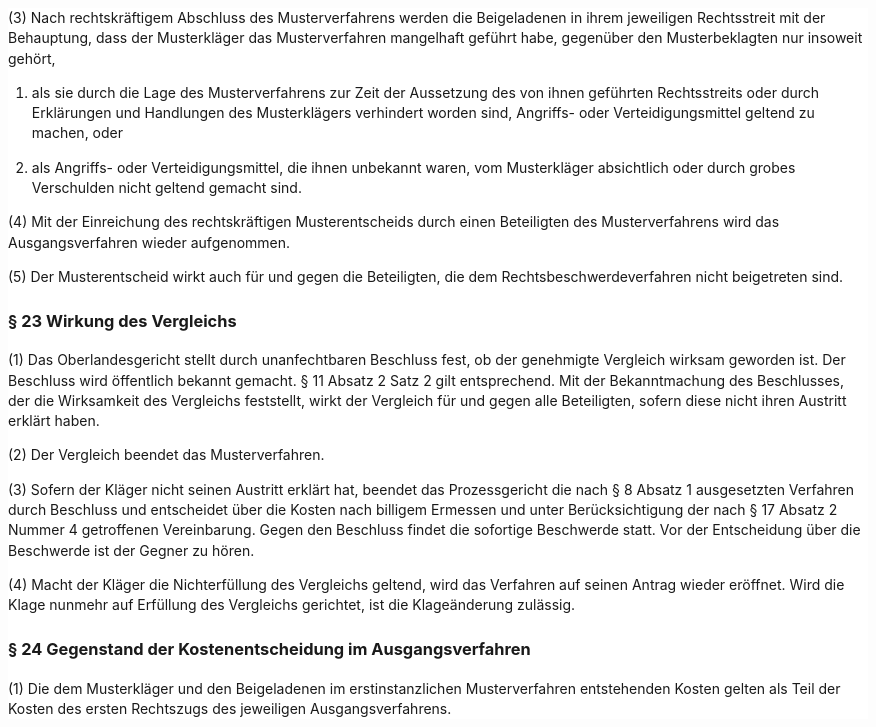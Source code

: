 (3) Nach rechtskräftigem Abschluss des Musterverfahrens werden die
Beigeladenen in ihrem jeweiligen Rechtsstreit mit der Behauptung, dass
der Musterkläger das Musterverfahren mangelhaft geführt habe,
gegenüber den Musterbeklagten nur insoweit gehört,

1.  als sie durch die Lage des Musterverfahrens zur Zeit der Aussetzung
    des von ihnen geführten Rechtsstreits oder durch Erklärungen und
    Handlungen des Musterklägers verhindert worden sind, Angriffs- oder
    Verteidigungsmittel geltend zu machen, oder


2.  als Angriffs- oder Verteidigungsmittel, die ihnen unbekannt waren, vom
    Musterkläger absichtlich oder durch grobes Verschulden nicht geltend
    gemacht sind.




(4) Mit der Einreichung des rechtskräftigen Musterentscheids durch
einen Beteiligten des Musterverfahrens wird das Ausgangsverfahren
wieder aufgenommen.

(5) Der Musterentscheid wirkt auch für und gegen die Beteiligten, die
dem Rechtsbeschwerdeverfahren nicht beigetreten sind.


### § 23 Wirkung des Vergleichs

(1) Das Oberlandesgericht stellt durch unanfechtbaren Beschluss fest,
ob der genehmigte Vergleich wirksam geworden ist. Der Beschluss wird
öffentlich bekannt gemacht. § 11 Absatz 2 Satz 2 gilt entsprechend.
Mit der Bekanntmachung des Beschlusses, der die Wirksamkeit des
Vergleichs feststellt, wirkt der Vergleich für und gegen alle
Beteiligten, sofern diese nicht ihren Austritt erklärt haben.

(2) Der Vergleich beendet das Musterverfahren.

(3) Sofern der Kläger nicht seinen Austritt erklärt hat, beendet das
Prozessgericht die nach § 8 Absatz 1 ausgesetzten Verfahren durch
Beschluss und entscheidet über die Kosten nach billigem Ermessen und
unter Berücksichtigung der nach § 17 Absatz 2 Nummer 4 getroffenen
Vereinbarung. Gegen den Beschluss findet die sofortige Beschwerde
statt. Vor der Entscheidung über die Beschwerde ist der Gegner zu
hören.

(4) Macht der Kläger die Nichterfüllung des Vergleichs geltend, wird
das Verfahren auf seinen Antrag wieder eröffnet. Wird die Klage
nunmehr auf Erfüllung des Vergleichs gerichtet, ist die Klageänderung
zulässig.


### § 24 Gegenstand der Kostenentscheidung im Ausgangsverfahren

(1) Die dem Musterkläger und den Beigeladenen im erstinstanzlichen
Musterverfahren entstehenden Kosten gelten als Teil der Kosten des
ersten Rechtszugs des jeweiligen Ausgangsverfahrens.
